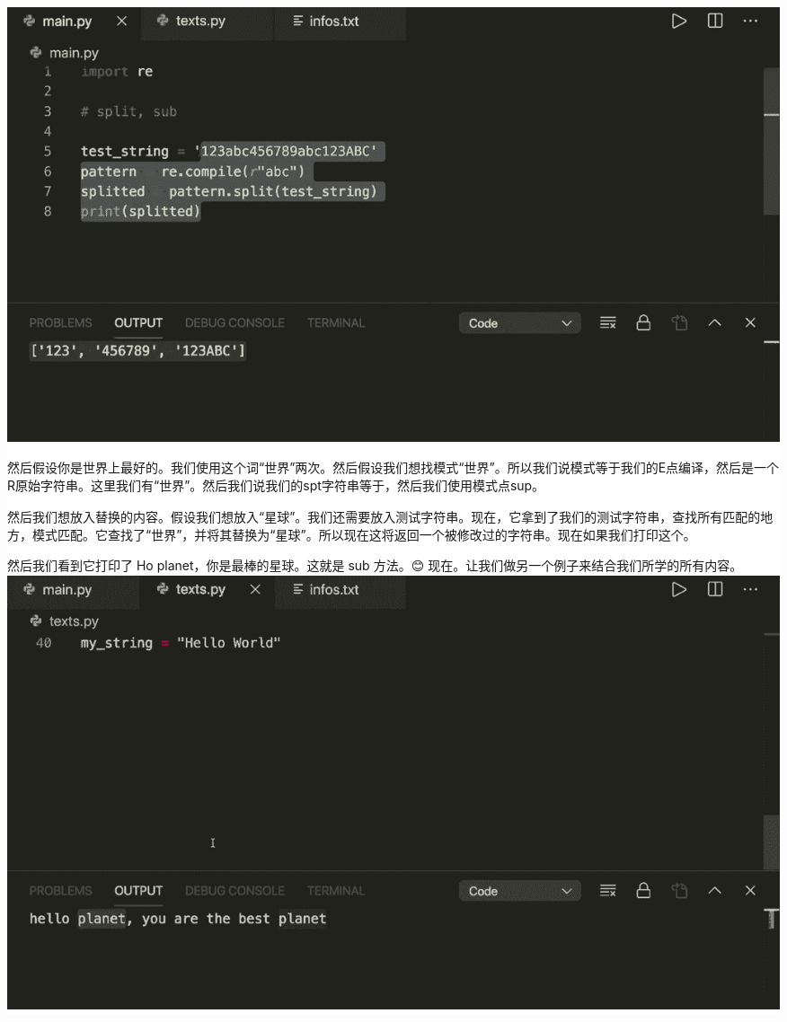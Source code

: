 ![](img/da8ee5de7a086ab699eec08ed957b1f1_237.png)

然后假设你是世界上最好的。我们使用这个词“世界”两次。然后假设我们想找模式“世界”。所以我们说模式等于我们的E点编译，然后是一个R原始字符串。这里我们有“世界”。然后我们说我们的spt字符串等于，然后我们使用模式点sup。

然后我们想放入替换的内容。假设我们想放入“星球”。我们还需要放入测试字符串。现在，它拿到了我们的测试字符串，查找所有匹配的地方，模式匹配。它查找了“世界”，并将其替换为“星球”。所以现在这将返回一个被修改过的字符串。现在如果我们打印这个。

然后我们看到它打印了 Ho planet，你是最棒的星球。这就是 sub 方法。😊 现在。让我们做另一个例子来结合我们所学的所有内容。![](img/da8ee5de7a086ab699eec08ed957b1f1_239.png)
